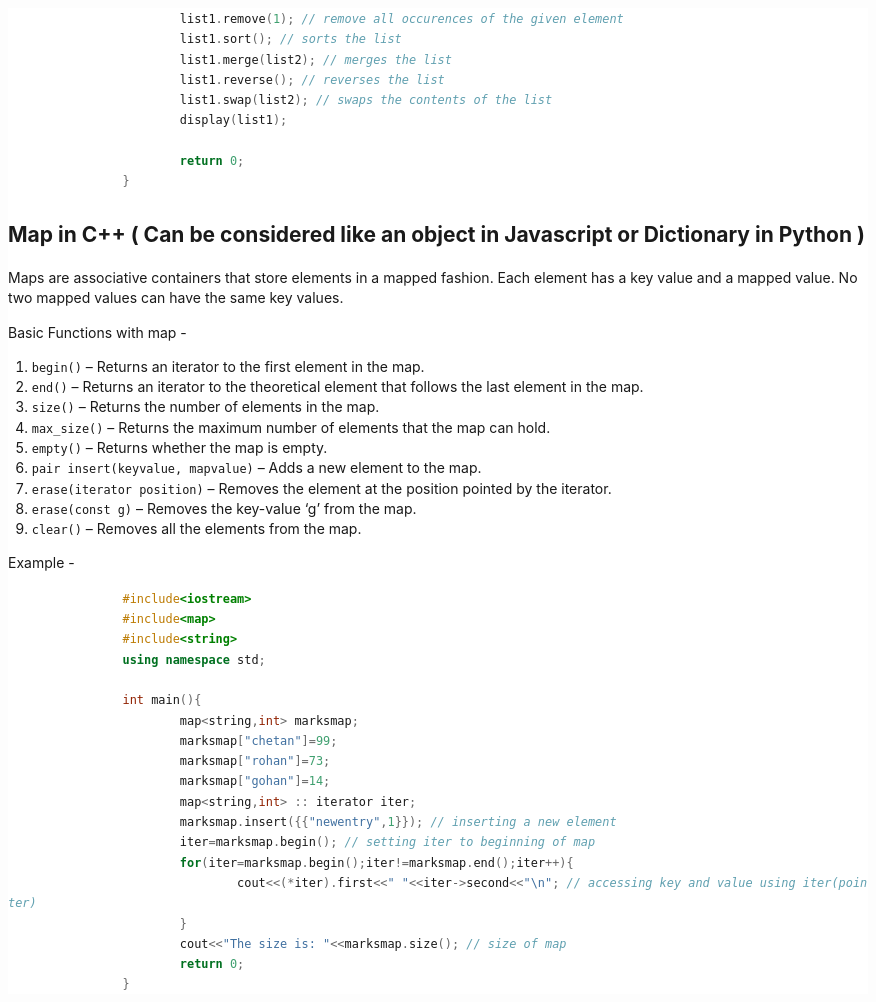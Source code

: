 ```cpp
                        list1.remove(1); // remove all occurences of the given element
                        list1.sort(); // sorts the list
                        list1.merge(list2); // merges the list 
                        list1.reverse(); // reverses the list
                        list1.swap(list2); // swaps the contents of the list
                        display(list1);

                        return 0;
                }
``` 

## Map in C++ ( Can be considered like an object in Javascript or Dictionary in Python )
Maps are associative containers that store elements in a mapped fashion. Each element has a key value and a mapped value. No two mapped values can have the same key values.

Basic Functions with map -
1. `begin()` – Returns an iterator to the first element in the map.
2. `end()` – Returns an iterator to the theoretical element that follows the last element in the map.
3. `size()` – Returns the number of elements in the map.
4. `max_size()` – Returns the maximum number of elements that the map can hold.
5. `empty()` – Returns whether the map is empty.
6. `pair insert(keyvalue, mapvalue)` – Adds a new element to the map.
7. `erase(iterator position)` – Removes the element at the position pointed by the iterator.
8. `erase(const g)` – Removes the key-value ‘g’ from the map.
9. `clear()` – Removes all the elements from the map.
        
Example -
```cpp
                #include<iostream>
                #include<map>
                #include<string>
                using namespace std;

                int main(){
                        map<string,int> marksmap;
                        marksmap["chetan"]=99;
                        marksmap["rohan"]=73;
                        marksmap["gohan"]=14;
                        map<string,int> :: iterator iter;
                        marksmap.insert({{"newentry",1}}); // inserting a new element
                        iter=marksmap.begin(); // setting iter to beginning of map
                        for(iter=marksmap.begin();iter!=marksmap.end();iter++){ 
                                cout<<(*iter).first<<" "<<iter->second<<"\n"; // accessing key and value using iter(pointer)
                        }
                        cout<<"The size is: "<<marksmap.size(); // size of map
                        return 0;
                }
```
